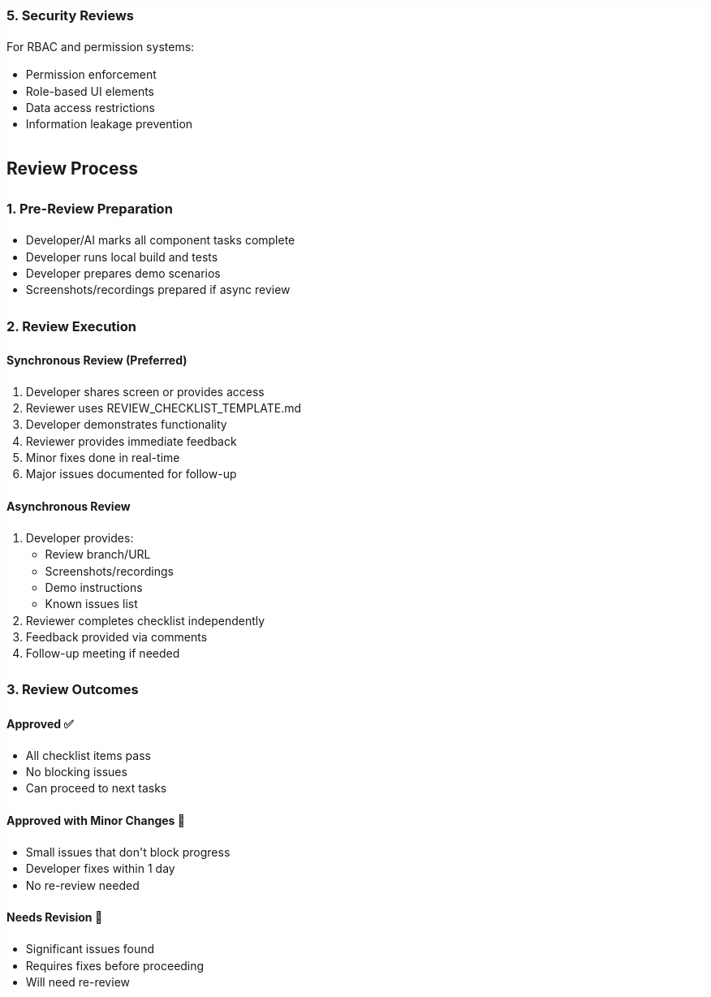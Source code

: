 ### 5. Security Reviews
For RBAC and permission systems:
- Permission enforcement
- Role-based UI elements
- Data access restrictions
- Information leakage prevention

## Review Process

### 1. Pre-Review Preparation
- Developer/AI marks all component tasks complete
- Developer runs local build and tests
- Developer prepares demo scenarios
- Screenshots/recordings prepared if async review

### 2. Review Execution

#### Synchronous Review (Preferred)
1. Developer shares screen or provides access
2. Reviewer uses REVIEW_CHECKLIST_TEMPLATE.md
3. Developer demonstrates functionality
4. Reviewer provides immediate feedback
5. Minor fixes done in real-time
6. Major issues documented for follow-up

#### Asynchronous Review
1. Developer provides:
   - Review branch/URL
   - Screenshots/recordings
   - Demo instructions
   - Known issues list
2. Reviewer completes checklist independently
3. Feedback provided via comments
4. Follow-up meeting if needed

### 3. Review Outcomes

#### Approved ✅
- All checklist items pass
- No blocking issues
- Can proceed to next tasks

#### Approved with Minor Changes 🔧
- Small issues that don't block progress
- Developer fixes within 1 day
- No re-review needed

#### Needs Revision 🔄
- Significant issues found
- Requires fixes before proceeding
- Will need re-review
